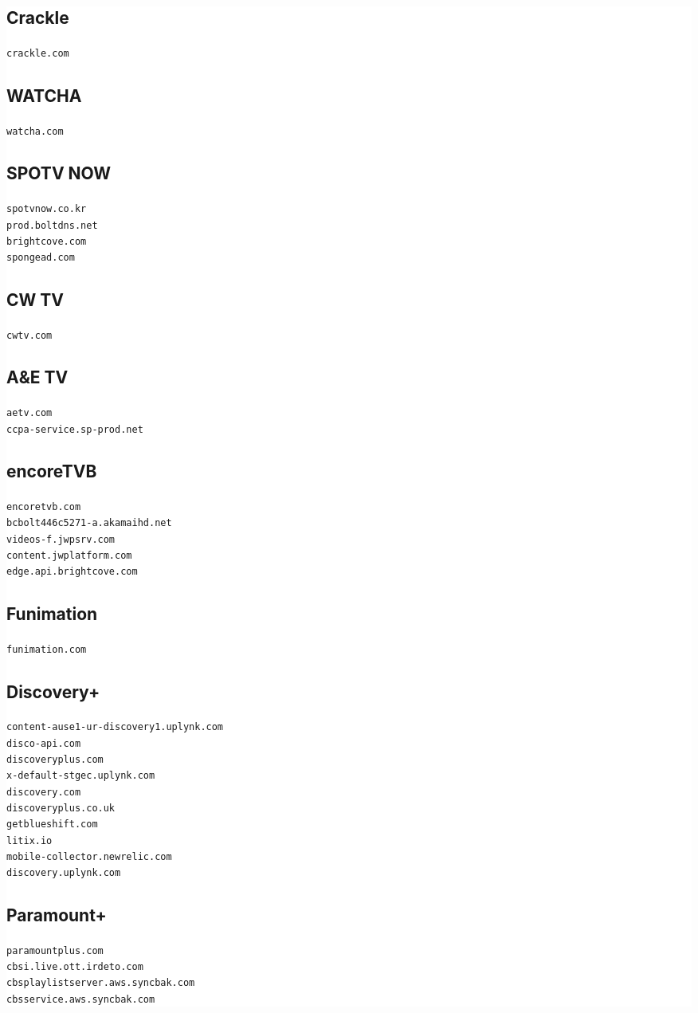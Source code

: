 ## Crackle
```shell
crackle.com
```

## WATCHA
```shell
watcha.com
```

## SPOTV NOW
```shell
spotvnow.co.kr
prod.boltdns.net
brightcove.com
spongead.com
```
## CW TV
```shell
cwtv.com
```

## A&E TV
```shell
aetv.com
ccpa-service.sp-prod.net
```
## encoreTVB
```shell
encoretvb.com
bcbolt446c5271-a.akamaihd.net
videos-f.jwpsrv.com
content.jwplatform.com
edge.api.brightcove.com
```
## Funimation
```shell
funimation.com
```
## Discovery+
```shell
content-ause1-ur-discovery1.uplynk.com
disco-api.com
discoveryplus.com
x-default-stgec.uplynk.com
discovery.com
discoveryplus.co.uk
getblueshift.com
litix.io
mobile-collector.newrelic.com
discovery.uplynk.com
```
## Paramount+
```shell
paramountplus.com
cbsi.live.ott.irdeto.com
cbsplaylistserver.aws.syncbak.com
cbsservice.aws.syncbak.com
```